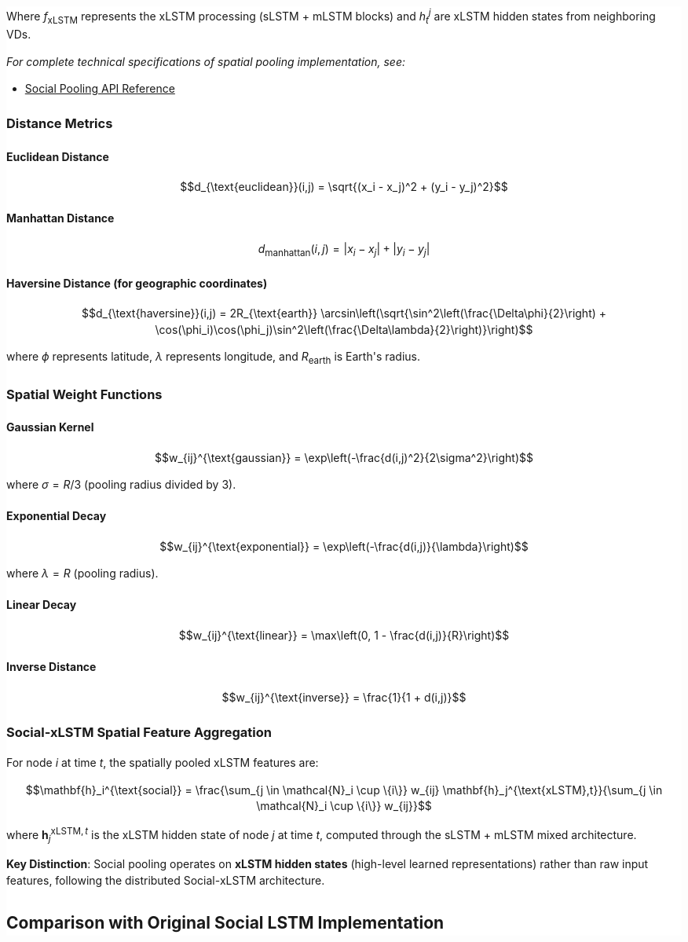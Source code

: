 Where $f_{\text{xLSTM}}$ represents the xLSTM processing (sLSTM + mLSTM blocks) and $h_t^j$ are xLSTM hidden states from neighboring VDs.

*For complete technical specifications of spatial pooling implementation, see:*
- [Social Pooling API Reference](../reference/api-reference.md#social-pooling-module)

### Distance Metrics

#### Euclidean Distance
$$d_{\text{euclidean}}(i,j) = \sqrt{(x_i - x_j)^2 + (y_i - y_j)^2}$$

#### Manhattan Distance  
$$d_{\text{manhattan}}(i,j) = |x_i - x_j| + |y_i - y_j|$$

#### Haversine Distance (for geographic coordinates)
$$d_{\text{haversine}}(i,j) = 2R_{\text{earth}} \arcsin\left(\sqrt{\sin^2\left(\frac{\Delta\phi}{2}\right) + \cos(\phi_i)\cos(\phi_j)\sin^2\left(\frac{\Delta\lambda}{2}\right)}\right)$$

where $\phi$ represents latitude, $\lambda$ represents longitude, and $R_{\text{earth}}$ is Earth's radius.

### Spatial Weight Functions

#### Gaussian Kernel
$$w_{ij}^{\text{gaussian}} = \exp\left(-\frac{d(i,j)^2}{2\sigma^2}\right)$$

where $\sigma = R/3$ (pooling radius divided by 3).

#### Exponential Decay
$$w_{ij}^{\text{exponential}} = \exp\left(-\frac{d(i,j)}{\lambda}\right)$$

where $\lambda = R$ (pooling radius).

#### Linear Decay  
$$w_{ij}^{\text{linear}} = \max\left(0, 1 - \frac{d(i,j)}{R}\right)$$

#### Inverse Distance
$$w_{ij}^{\text{inverse}} = \frac{1}{1 + d(i,j)}$$

### Social-xLSTM Spatial Feature Aggregation

For node $i$ at time $t$, the spatially pooled xLSTM features are:

$$\mathbf{h}_i^{\text{social}} = \frac{\sum_{j \in \mathcal{N}_i \cup \{i\}} w_{ij} \mathbf{h}_j^{\text{xLSTM},t}}{\sum_{j \in \mathcal{N}_i \cup \{i\}} w_{ij}}$$

where $\mathbf{h}_j^{\text{xLSTM},t}$ is the xLSTM hidden state of node $j$ at time $t$, computed through the sLSTM + mLSTM mixed architecture.

**Key Distinction**: Social pooling operates on **xLSTM hidden states** (high-level learned representations) rather than raw input features, following the distributed Social-xLSTM architecture.

## Comparison with Original Social LSTM Implementation
